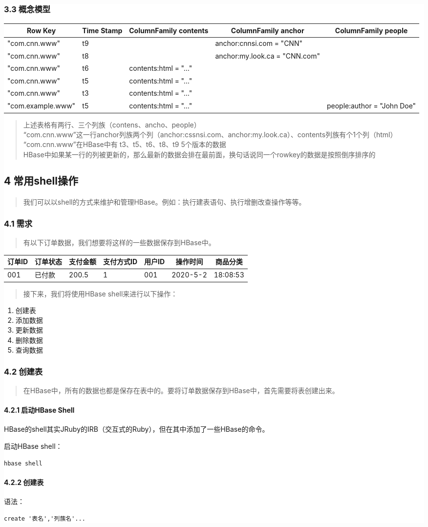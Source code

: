 ### 3.3 概念模型

Row Key | Time Stamp | ColumnFamily contents | ColumnFamily anchor | ColumnFamily people
--- | --- | --- | --- | ---
"com.cnn.www" | t9 |  | anchor:cnnsi.com = "CNN"	 |
"com.cnn.www" | t8 |  | anchor:my.look.ca = "CNN.com" | 
"com.cnn.www" | t6 | contents:html = "<html>…​" |  | 
"com.cnn.www" | t5 | contents:html = "<html>…​" |  | 
"com.cnn.www" | t3 | contents:html = "<html>…​" |  | 
"com.example.www" | t5 | contents:html = "<html>…​" |  | people:author = "John Doe"

> 上述表格有两行、三个列族（contens、ancho、people）<br/>
“com.cnn.www”这一行anchor列族两个列（anchor:cssnsi.com、anchor:my.look.ca）、contents列族有个1个列（html）<br/>
“com.cnn.www”在HBase中有 t3、t5、t6、t8、t9 5个版本的数据<br/>
HBase中如果某一行的列被更新的，那么最新的数据会排在最前面，换句话说同一个rowkey的数据是按照倒序排序的

## 4 常用shell操作

> 我们可以以shell的方式来维护和管理HBase。例如：执行建表语句、执行增删改查操作等等。

### 4.1 需求

> 有以下订单数据，我们想要将这样的一些数据保存到HBase中。

订单ID | 订单状态 | 支付金额 | 支付方式ID | 用户ID | 操作时间 | 商品分类 
--- | --- |--- |--- |--- |--- | --- |
001 | 已付款 | 200.5 | 1 | 001 | 2020-5-2 | 18:08:53 | 手机

> 接下来，我们将使用HBase shell来进行以下操作：

1. 创建表
2. 添加数据
3. 更新数据
4. 删除数据
5. 查询数据

### 4.2 创建表

> 在HBase中，所有的数据也都是保存在表中的。要将订单数据保存到HBase中，首先需要将表创建出来。

#### 4.2.1 启动HBase Shell

HBase的shell其实JRuby的IRB（交互式的Ruby），但在其中添加了一些HBase的命令。

启动HBase shell：

```
hbase shell
```

#### 4.2.2 创建表

语法：
```
create '表名','列蔟名'...
```
